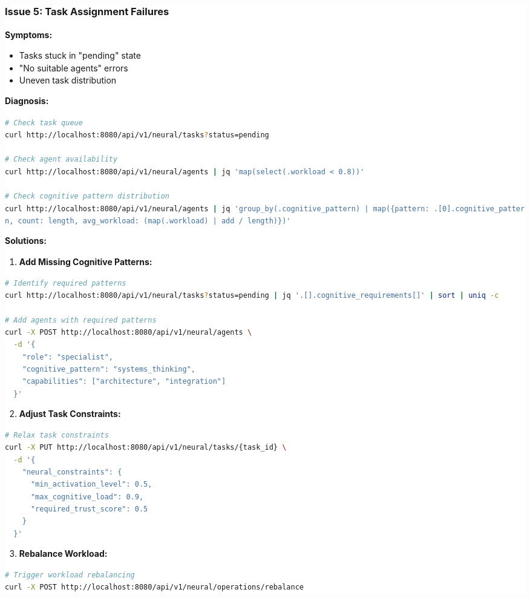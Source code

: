 ### Issue 5: Task Assignment Failures

**Symptoms:**
- Tasks stuck in "pending" state
- "No suitable agents" errors
- Uneven task distribution

**Diagnosis:**
```bash
# Check task queue
curl http://localhost:8080/api/v1/neural/tasks?status=pending

# Check agent availability
curl http://localhost:8080/api/v1/neural/agents | jq 'map(select(.workload < 0.8))'

# Check cognitive pattern distribution
curl http://localhost:8080/api/v1/neural/agents | jq 'group_by(.cognitive_pattern) | map({pattern: .[0].cognitive_pattern, count: length, avg_workload: (map(.workload) | add / length)})'
```

**Solutions:**

1. **Add Missing Cognitive Patterns:**
```bash
# Identify required patterns
curl http://localhost:8080/api/v1/neural/tasks?status=pending | jq '.[].cognitive_requirements[]' | sort | uniq -c

# Add agents with required patterns
curl -X POST http://localhost:8080/api/v1/neural/agents \
  -d '{
    "role": "specialist",
    "cognitive_pattern": "systems_thinking",
    "capabilities": ["architecture", "integration"]
  }'
```

2. **Adjust Task Constraints:**
```bash
# Relax task constraints
curl -X PUT http://localhost:8080/api/v1/neural/tasks/{task_id} \
  -d '{
    "neural_constraints": {
      "min_activation_level": 0.5,
      "max_cognitive_load": 0.9,
      "required_trust_score": 0.5
    }
  }'
```

3. **Rebalance Workload:**
```bash
# Trigger workload rebalancing
curl -X POST http://localhost:8080/api/v1/neural/operations/rebalance
```
